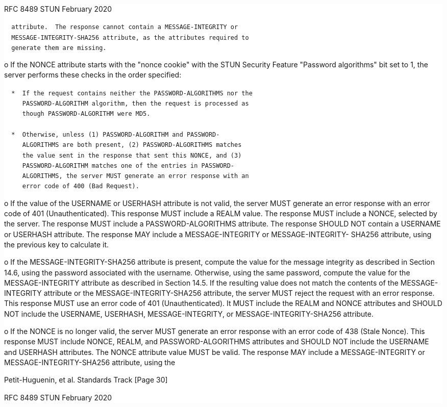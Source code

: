 RFC 8489                          STUN                     February 2020


      attribute.  The response cannot contain a MESSAGE-INTEGRITY or
      MESSAGE-INTEGRITY-SHA256 attribute, as the attributes required to
      generate them are missing.

   o  If the NONCE attribute starts with the "nonce cookie" with the
      STUN Security Feature "Password algorithms" bit set to 1, the
      server performs these checks in the order specified:

      *  If the request contains neither the PASSWORD-ALGORITHMS nor the
         PASSWORD-ALGORITHM algorithm, then the request is processed as
         though PASSWORD-ALGORITHM were MD5.

      *  Otherwise, unless (1) PASSWORD-ALGORITHM and PASSWORD-
         ALGORITHMS are both present, (2) PASSWORD-ALGORITHMS matches
         the value sent in the response that sent this NONCE, and (3)
         PASSWORD-ALGORITHM matches one of the entries in PASSWORD-
         ALGORITHMS, the server MUST generate an error response with an
         error code of 400 (Bad Request).

   o  If the value of the USERNAME or USERHASH attribute is not valid,
      the server MUST generate an error response with an error code of
      401 (Unauthenticated).  This response MUST include a REALM value.
      The response MUST include a NONCE, selected by the server.  The
      response MUST include a PASSWORD-ALGORITHMS attribute.  The
      response SHOULD NOT contain a USERNAME or USERHASH attribute.  The
      response MAY include a MESSAGE-INTEGRITY or MESSAGE-INTEGRITY-
      SHA256 attribute, using the previous key to calculate it.

   o  If the MESSAGE-INTEGRITY-SHA256 attribute is present, compute the
      value for the message integrity as described in Section 14.6,
      using the password associated with the username.  Otherwise, using
      the same password, compute the value for the MESSAGE-INTEGRITY
      attribute as described in Section 14.5.  If the resulting value
      does not match the contents of the MESSAGE-INTEGRITY attribute or
      the MESSAGE-INTEGRITY-SHA256 attribute, the server MUST reject the
      request with an error response.  This response MUST use an error
      code of 401 (Unauthenticated).  It MUST include the REALM and
      NONCE attributes and SHOULD NOT include the USERNAME, USERHASH,
      MESSAGE-INTEGRITY, or MESSAGE-INTEGRITY-SHA256 attribute.

   o  If the NONCE is no longer valid, the server MUST generate an error
      response with an error code of 438 (Stale Nonce).  This response
      MUST include NONCE, REALM, and PASSWORD-ALGORITHMS attributes and
      SHOULD NOT include the USERNAME and USERHASH attributes.  The
      NONCE attribute value MUST be valid.  The response MAY include a
      MESSAGE-INTEGRITY or MESSAGE-INTEGRITY-SHA256 attribute, using the





Petit-Huguenin, et al.       Standards Track                   [Page 30]

RFC 8489                          STUN                     February 2020
